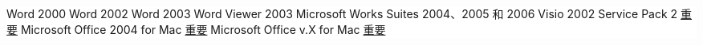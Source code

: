 <td style="border:1px solid black;">Word 2000</td>
<td style="border:1px solid black;"></td>
<td style="border:1px solid black;"></td>
<td style="border:1px solid black;"></td>
<td style="border:1px solid black;"></td>
</tr>  
<tr class="odd">
<td style="border:1px solid black;">Word 2002</td>
<td style="border:1px solid black;"></td>
<td style="border:1px solid black;"></td>
<td style="border:1px solid black;"></td>
<td style="border:1px solid black;"></td>
</tr>  
<tr class="even">
<td style="border:1px solid black;">Word 2003</td>
<td style="border:1px solid black;"></td>
<td style="border:1px solid black;"></td>
<td style="border:1px solid black;"></td>
<td style="border:1px solid black;"></td>
</tr>  
<tr class="odd">
<td style="border:1px solid black;">Word Viewer 2003</td>
<td style="border:1px solid black;"></td>
<td style="border:1px solid black;"></td>
<td style="border:1px solid black;"></td>
<td style="border:1px solid black;"></td>
</tr>  
<tr class="even">
<td style="border:1px solid black;">Microsoft Works Suites 2004、2005 和 2006</td>
<td style="border:1px solid black;"></td>
<td style="border:1px solid black;"></td>
<td style="border:1px solid black;"></td>
<td style="border:1px solid black;"></td>
</tr>  
<tr class="odd">
<td style="border:1px solid black;">Visio 2002 Service Pack 2</td>
<td style="border:1px solid black;"><a href="https://www.microsoft.com/download/details.aspx?familyid=fd4b7660-0fc5-43e5-9683-b6dae96136bb">重要</a></td>
<td style="border:1px solid black;"></td>
<td style="border:1px solid black;"></td>
<td style="border:1px solid black;"></td>
</tr>  
<tr class="even">
<td style="border:1px solid black;">Microsoft Office 2004 for Mac</td>
<td style="border:1px solid black;"><a href="https://www.microsoft.com/mac/">重要</a></td>
<td style="border:1px solid black;"></td>
<td style="border:1px solid black;"></td>
<td style="border:1px solid black;"></td>
</tr>  
<tr class="odd">
<td style="border:1px solid black;">Microsoft Office v.X for Mac</td>
<td style="border:1px solid black;"><a href="https://www.microsoft.com/mac/">重要</a></td>
<td style="border:1px solid black;"></td>
<td style="border:1px solid black;"></td>
<td style="border:1px solid black;"></td>
</tr>  
</tbody>  
</table>
  